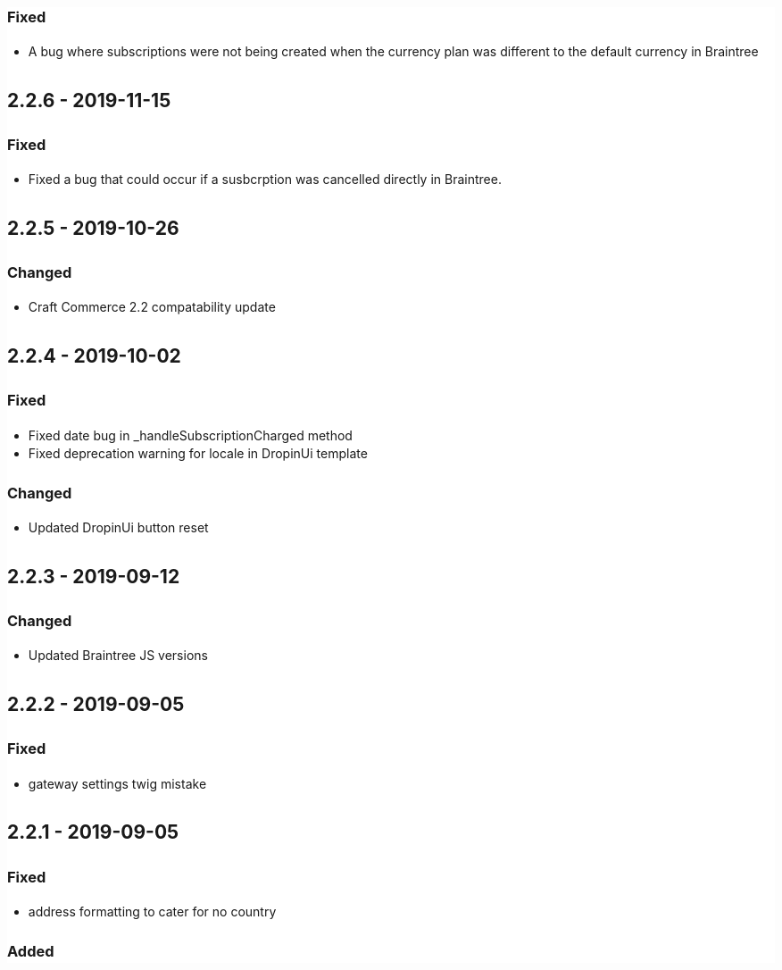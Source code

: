 ### Fixed

-   A bug where subscriptions were not being created when the currency plan was different to the default currency in Braintree

## 2.2.6 - 2019-11-15

### Fixed

-   Fixed a bug that could occur if a susbcrption was cancelled directly in Braintree.

## 2.2.5 - 2019-10-26

### Changed

-   Craft Commerce 2.2 compatability update

## 2.2.4 - 2019-10-02

### Fixed

-   Fixed date bug in \_handleSubscriptionCharged method
-   Fixed deprecation warning for locale in DropinUi template

### Changed

-   Updated DropinUi button reset

## 2.2.3 - 2019-09-12

### Changed

-   Updated Braintree JS versions

## 2.2.2 - 2019-09-05

### Fixed

-   gateway settings twig mistake

## 2.2.1 - 2019-09-05

### Fixed

-   address formatting to cater for no country

### Added

